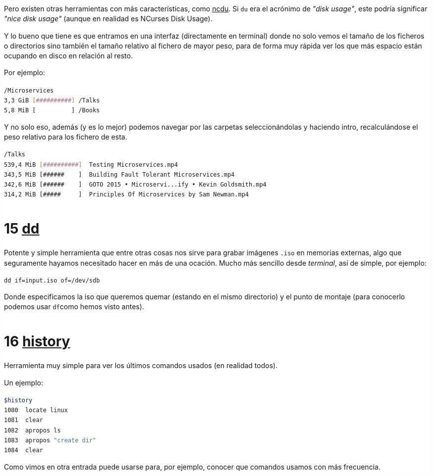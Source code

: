 Pero existen otras herramientas con más características, como [ncdu](https://dev.yorhel.nl/ncdu/man). Si `du` era el acrónimo de *"disk usage"*, este podría significar *"nice disk usage"* (aunque en realidad es NCurses Disk Usage).

Y lo bueno que tiene es que entramos en una interfaz (directamente en terminal) donde no solo vemos el tamaño de los ficheros o directorios sino también el tamaño relativo al fichero de mayor peso, para de forma muy rápida ver los que más espacio están ocupando en disco en relación al resto.

Por ejemplo:

```bash
/Microservices
3,3 GiB [##########] /Talks
5,8 MiB [          ] /Books
```

Y no solo eso, además (y es lo mejor) podemos navegar por las carpetas seleccionándolas y haciendo intro, recalculándose el peso relativo para los fichero de esta.

```bash
/Talks
539,4 MiB [##########]  Testing Microservices.mp4
343,5 MiB [######    ]  Building Fault Tolerant Microservices.mp4
342,6 MiB [######    ]  GOTO 2015 • Microservi...ify • Kevin Goldsmith.mp4
314,2 MiB [#####     ]  Principles Of Microservices by Sam Newman.mp4
```

# 15 [dd](https://linux.die.net/man/1/dd)

Potente y simple herramienta que entre otras cosas nos sirve para grabar imágenes `.iso` en memorias externas, algo que seguramente hayamos necesitado hacer en más de una ocación. Mucho más sencillo desde *terminal*, así de simple, por ejemplo:

`dd if=input.iso of=/dev/sdb`

Donde especificamos la iso que queremos quemar (estando en el mismo directorio) y el punto de montaje (para conocerlo podemos usar `df`como hemos visto antes).


# 16 [history](https://linux.die.net/man/3/history)

Herramienta muy simple para ver los últimos comandos usados (en realidad todos).

Un ejemplo:

```bash
$history
1080  locate linux
1081  clear
1082  apropos ls
1083  apropos "create dir"
1084  clear
```
Como vimos en otra entrada puede usarse para, por ejemplo, conocer que comandos usamos con más frecuencia.
